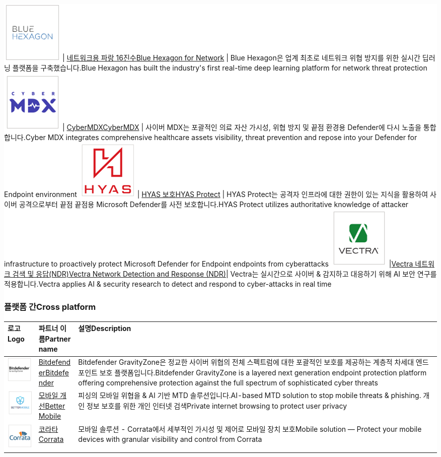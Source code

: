 ![네트워크 로고에 대한 파랑 16진수 이미지](images/bluehexagon-logo.png) | [<span data-ttu-id="5db5b-204">네트워크용 파랑 16진수</span><span class="sxs-lookup"><span data-stu-id="5db5b-204">Blue Hexagon for Network</span></span>](https://go.microsoft.com/fwlink/?linkid=2104613) | <span data-ttu-id="5db5b-205">Blue Hexagon은 업계 최초로 네트워크 위협 방지를 위한 실시간 딥러닝 플랫폼을 구축했습니다.</span><span class="sxs-lookup"><span data-stu-id="5db5b-205">Blue Hexagon has built the industry's first real-time deep learning platform for network threat protection</span></span>
![CyberMDX 로고 이미지](images/cybermdx-logo.png) | [<span data-ttu-id="5db5b-207">CyberMDX</span><span class="sxs-lookup"><span data-stu-id="5db5b-207">CyberMDX</span></span>](https://go.microsoft.com/fwlink/?linkid=2135620) | <span data-ttu-id="5db5b-208">사이버 MDX는 포괄적인 의료 자산 가시성, 위협 방지 및 끝점 환경용 Defender에 다시 노출을 통합합니다.</span><span class="sxs-lookup"><span data-stu-id="5db5b-208">Cyber MDX integrates comprehensive healthcare assets visibility, threat prevention and repose into your Defender for Endpoint environment</span></span>
![HYAS Protect 로고 이미지](images/hyas-logo.png) | [<span data-ttu-id="5db5b-210">HYAS 보호</span><span class="sxs-lookup"><span data-stu-id="5db5b-210">HYAS Protect</span></span>](https://go.microsoft.com/fwlink/?linkid=2156763) | <span data-ttu-id="5db5b-211">HYAS Protect는 공격자 인프라에 대한 권한이 있는 지식을 활용하여 사이버 공격으로부터 끝점 끝점용 Microsoft Defender를 사전 보호합니다.</span><span class="sxs-lookup"><span data-stu-id="5db5b-211">HYAS Protect utilizes authoritative knowledge of attacker infrastructure to proactively protect Microsoft Defender for Endpoint endpoints from cyberattacks</span></span>
![NDR(Vectra Network Detection and Response) 로고 이미지](images/vectra-logo.png) |[<span data-ttu-id="5db5b-213">Vectra 네트워크 검색 및 응답(NDR)</span><span class="sxs-lookup"><span data-stu-id="5db5b-213">Vectra Network Detection and Response (NDR)</span></span>](https://go.microsoft.com/fwlink/?linkid=866934)| <span data-ttu-id="5db5b-214">Vectra는 실시간으로 사이버 & 감지하고 대응하기 위해 AI 보안 연구를 적용합니다.</span><span class="sxs-lookup"><span data-stu-id="5db5b-214">Vectra applies AI & security research to detect and respond to cyber-attacks in real time</span></span>


### <a name="cross-platform"></a><span data-ttu-id="5db5b-215">플랫폼 간</span><span class="sxs-lookup"><span data-stu-id="5db5b-215">Cross platform</span></span>
<span data-ttu-id="5db5b-216">로고</span><span class="sxs-lookup"><span data-stu-id="5db5b-216">Logo</span></span> |<span data-ttu-id="5db5b-217">파트너 이름</span><span class="sxs-lookup"><span data-stu-id="5db5b-217">Partner name</span></span>   | <span data-ttu-id="5db5b-218">설명</span><span class="sxs-lookup"><span data-stu-id="5db5b-218">Description</span></span> 
:---|:---|:---
![Bitdefender 로고 이미지](images/bitdefender-logo.png)| [<span data-ttu-id="5db5b-220">Bitdefender</span><span class="sxs-lookup"><span data-stu-id="5db5b-220">Bitdefender</span></span>](https://go.microsoft.com/fwlink/?linkid=860032)| <span data-ttu-id="5db5b-221">Bitdefender GravityZone은 정교한 사이버 위협의 전체 스펙트럼에 대한 포괄적인 보호를 제공하는 계층적 차세대 엔드포인트 보호 플랫폼입니다.</span><span class="sxs-lookup"><span data-stu-id="5db5b-221">Bitdefender GravityZone is a layered next generation endpoint protection platform offering comprehensive protection against the full spectrum of sophisticated cyber threats</span></span>
![더 나은 모바일 로고 이미지](images/bettermobile-logo.png) | [<span data-ttu-id="5db5b-223">모바일 개선</span><span class="sxs-lookup"><span data-stu-id="5db5b-223">Better Mobile</span></span>](https://go.microsoft.com/fwlink/?linkid=2086214)| <span data-ttu-id="5db5b-224">피싱의 모바일 위협을 & AI 기반 MTD 솔루션입니다.</span><span class="sxs-lookup"><span data-stu-id="5db5b-224">AI-based MTD solution to stop mobile threats & phishing.</span></span> <span data-ttu-id="5db5b-225">개인 정보 보호를 위한 개인 인터넷 검색</span><span class="sxs-lookup"><span data-stu-id="5db5b-225">Private internet browsing to protect user privacy</span></span> 
![Corrata 로고 이미지](images/corrata-logo.png)| [<span data-ttu-id="5db5b-227">코라타</span><span class="sxs-lookup"><span data-stu-id="5db5b-227">Corrata</span></span>](https://go.microsoft.com/fwlink/?linkid=2081148) | <span data-ttu-id="5db5b-228">모바일 솔루션 - Corrata에서 세부적인 가시성 및 제어로 모바일 장치 보호</span><span class="sxs-lookup"><span data-stu-id="5db5b-228">Mobile solution — Protect your mobile devices with granular visibility and control from Corrata</span></span> 